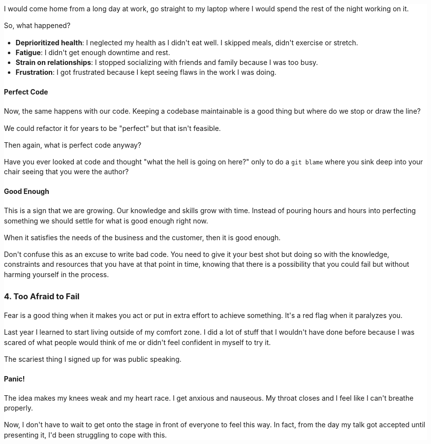 I would come home from a long day at work, go straight to my laptop where I
would spend the rest of the night working on it.

So, what happened?

* **Deprioritized health**: I neglected my health as I didn't eat well.
  I skipped meals, didn't exercise or stretch.
* **Fatigue**: I didn't get enough downtime and rest.
* **Strain on relationships**: I stopped socializing with friends and family
  because I was too busy.
* **Frustration**: I got frustrated because I kept seeing flaws in the work
  I was doing.

#### Perfect Code

Now, the same happens with our code. Keeping a codebase maintainable is a good
thing but where do we stop or draw the line?

We could refactor it for years to be "perfect" but that isn't feasible.

Then again, what is perfect code anyway?

Have you ever looked at code and thought "what the hell is going on here?" only
to do a `git blame` where you sink deep into your chair seeing that you were
the author?

#### Good Enough

This is a sign that we are growing. Our knowledge and skills grow with time.
Instead of pouring hours and hours into perfecting something we should settle
for what is good enough right now.

When it satisfies the needs of the business and the customer, then it is good
enough.

Don't confuse this as an excuse to write bad code. You need to give it your best
shot but doing so with the knowledge, constraints and resources that you have at
that point in time, knowing that there is a possibility that you could fail
but without harming yourself in the process.

### 4. Too Afraid to Fail

Fear is a good thing when it makes you act or put in extra effort to achieve
something. It's a red flag when it paralyzes you.

Last year I learned to start living outside of my comfort zone. I did a lot of
stuff that I wouldn't have done before because I was scared of what people would
think of me or didn't feel confident in myself to try it.

The scariest thing I signed up for was public speaking.

#### Panic!

The idea makes my knees weak and my heart race. I get anxious and nauseous. My
throat closes and I feel like I can't breathe properly.

Now, I don't have to wait to get onto the stage in front of everyone to feel this
way. In fact, from the day my talk got accepted until presenting it, I'd been
struggling to cope with this.
